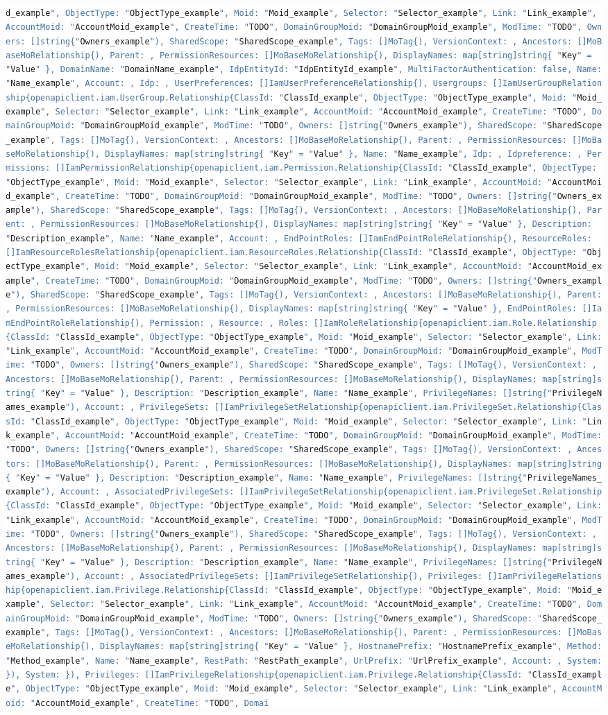 ```go
d_example", ObjectType: "ObjectType_example", Moid: "Moid_example", Selector: "Selector_example", Link: "Link_example", AccountMoid: "AccountMoid_example", CreateTime: "TODO", DomainGroupMoid: "DomainGroupMoid_example", ModTime: "TODO", Owners: []string{"Owners_example"), SharedScope: "SharedScope_example", Tags: []MoTag{), VersionContext: , Ancestors: []MoBaseMoRelationship{), Parent: , PermissionResources: []MoBaseMoRelationship{), DisplayNames: map[string]string{ "Key" = "Value" }, DomainName: "DomainName_example", IdpEntityId: "IdpEntityId_example", MultiFactorAuthentication: false, Name: "Name_example", Account: , Idp: , UserPreferences: []IamUserPreferenceRelationship{), Usergroups: []IamUserGroupRelationship{openapiclient.iam.UserGroup.Relationship{ClassId: "ClassId_example", ObjectType: "ObjectType_example", Moid: "Moid_example", Selector: "Selector_example", Link: "Link_example", AccountMoid: "AccountMoid_example", CreateTime: "TODO", DomainGroupMoid: "DomainGroupMoid_example", ModTime: "TODO", Owners: []string{"Owners_example"), SharedScope: "SharedScope_example", Tags: []MoTag{), VersionContext: , Ancestors: []MoBaseMoRelationship{), Parent: , PermissionResources: []MoBaseMoRelationship{), DisplayNames: map[string]string{ "Key" = "Value" }, Name: "Name_example", Idp: , Idpreference: , Permissions: []IamPermissionRelationship{openapiclient.iam.Permission.Relationship{ClassId: "ClassId_example", ObjectType: "ObjectType_example", Moid: "Moid_example", Selector: "Selector_example", Link: "Link_example", AccountMoid: "AccountMoid_example", CreateTime: "TODO", DomainGroupMoid: "DomainGroupMoid_example", ModTime: "TODO", Owners: []string{"Owners_example"), SharedScope: "SharedScope_example", Tags: []MoTag{), VersionContext: , Ancestors: []MoBaseMoRelationship{), Parent: , PermissionResources: []MoBaseMoRelationship{), DisplayNames: map[string]string{ "Key" = "Value" }, Description: "Description_example", Name: "Name_example", Account: , EndPointRoles: []IamEndPointRoleRelationship{), ResourceRoles: []IamResourceRolesRelationship{openapiclient.iam.ResourceRoles.Relationship{ClassId: "ClassId_example", ObjectType: "ObjectType_example", Moid: "Moid_example", Selector: "Selector_example", Link: "Link_example", AccountMoid: "AccountMoid_example", CreateTime: "TODO", DomainGroupMoid: "DomainGroupMoid_example", ModTime: "TODO", Owners: []string{"Owners_example"), SharedScope: "SharedScope_example", Tags: []MoTag{), VersionContext: , Ancestors: []MoBaseMoRelationship{), Parent: , PermissionResources: []MoBaseMoRelationship{), DisplayNames: map[string]string{ "Key" = "Value" }, EndPointRoles: []IamEndPointRoleRelationship{), Permission: , Resource: , Roles: []IamRoleRelationship{openapiclient.iam.Role.Relationship{ClassId: "ClassId_example", ObjectType: "ObjectType_example", Moid: "Moid_example", Selector: "Selector_example", Link: "Link_example", AccountMoid: "AccountMoid_example", CreateTime: "TODO", DomainGroupMoid: "DomainGroupMoid_example", ModTime: "TODO", Owners: []string{"Owners_example"), SharedScope: "SharedScope_example", Tags: []MoTag{), VersionContext: , Ancestors: []MoBaseMoRelationship{), Parent: , PermissionResources: []MoBaseMoRelationship{), DisplayNames: map[string]string{ "Key" = "Value" }, Description: "Description_example", Name: "Name_example", PrivilegeNames: []string{"PrivilegeNames_example"), Account: , PrivilegeSets: []IamPrivilegeSetRelationship{openapiclient.iam.PrivilegeSet.Relationship{ClassId: "ClassId_example", ObjectType: "ObjectType_example", Moid: "Moid_example", Selector: "Selector_example", Link: "Link_example", AccountMoid: "AccountMoid_example", CreateTime: "TODO", DomainGroupMoid: "DomainGroupMoid_example", ModTime: "TODO", Owners: []string{"Owners_example"), SharedScope: "SharedScope_example", Tags: []MoTag{), VersionContext: , Ancestors: []MoBaseMoRelationship{), Parent: , PermissionResources: []MoBaseMoRelationship{), DisplayNames: map[string]string{ "Key" = "Value" }, Description: "Description_example", Name: "Name_example", PrivilegeNames: []string{"PrivilegeNames_example"), Account: , AssociatedPrivilegeSets: []IamPrivilegeSetRelationship{openapiclient.iam.PrivilegeSet.Relationship{ClassId: "ClassId_example", ObjectType: "ObjectType_example", Moid: "Moid_example", Selector: "Selector_example", Link: "Link_example", AccountMoid: "AccountMoid_example", CreateTime: "TODO", DomainGroupMoid: "DomainGroupMoid_example", ModTime: "TODO", Owners: []string{"Owners_example"), SharedScope: "SharedScope_example", Tags: []MoTag{), VersionContext: , Ancestors: []MoBaseMoRelationship{), Parent: , PermissionResources: []MoBaseMoRelationship{), DisplayNames: map[string]string{ "Key" = "Value" }, Description: "Description_example", Name: "Name_example", PrivilegeNames: []string{"PrivilegeNames_example"), Account: , AssociatedPrivilegeSets: []IamPrivilegeSetRelationship{), Privileges: []IamPrivilegeRelationship{openapiclient.iam.Privilege.Relationship{ClassId: "ClassId_example", ObjectType: "ObjectType_example", Moid: "Moid_example", Selector: "Selector_example", Link: "Link_example", AccountMoid: "AccountMoid_example", CreateTime: "TODO", DomainGroupMoid: "DomainGroupMoid_example", ModTime: "TODO", Owners: []string{"Owners_example"), SharedScope: "SharedScope_example", Tags: []MoTag{), VersionContext: , Ancestors: []MoBaseMoRelationship{), Parent: , PermissionResources: []MoBaseMoRelationship{), DisplayNames: map[string]string{ "Key" = "Value" }, HostnamePrefix: "HostnamePrefix_example", Method: "Method_example", Name: "Name_example", RestPath: "RestPath_example", UrlPrefix: "UrlPrefix_example", Account: , System: }), System: }), Privileges: []IamPrivilegeRelationship{openapiclient.iam.Privilege.Relationship{ClassId: "ClassId_example", ObjectType: "ObjectType_example", Moid: "Moid_example", Selector: "Selector_example", Link: "Link_example", AccountMoid: "AccountMoid_example", CreateTime: "TODO", Domai
```